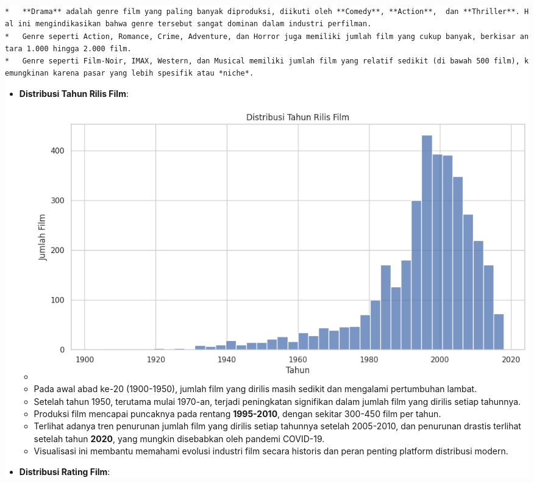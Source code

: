     *   **Drama** adalah genre film yang paling banyak diproduksi, diikuti oleh **Comedy**, **Action**,  dan **Thriller**. Hal ini mengindikasikan bahwa genre tersebut sangat dominan dalam industri perfilman.
    *   Genre seperti Action, Romance, Crime, Adventure, dan Horror juga memiliki jumlah film yang cukup banyak, berkisar antara 1.000 hingga 2.000 film.
    *   Genre seperti Film-Noir, IMAX, Western, dan Musical memiliki jumlah film yang relatif sedikit (di bawah 500 film), kemungkinan karena pasar yang lebih spesifik atau *niche*.

*   **Distribusi Tahun Rilis Film**:
    * ![Distribusi Tahun Rilis Film](https://github.com/irfnriza/simple-recomendation-system/blob/main/assets/tahun.png?raw=true)
    *   Pada awal abad ke-20 (1900-1950), jumlah film yang dirilis masih sedikit dan mengalami pertumbuhan lambat.
    *   Setelah tahun 1950, terutama mulai 1970-an, terjadi peningkatan signifikan dalam jumlah film yang dirilis setiap tahunnya.
    *   Produksi film mencapai puncaknya pada rentang **1995-2010**, dengan sekitar 300-450 film per tahun.
    *   Terlihat adanya tren penurunan jumlah film yang dirilis setiap tahunnya setelah 2005-2010, dan penurunan drastis terlihat setelah tahun **2020**, yang mungkin disebabkan oleh pandemi COVID-19.
    *   Visualisasi ini membantu memahami evolusi industri film secara historis dan peran penting platform distribusi modern.

*   **Distribusi Rating Film**: